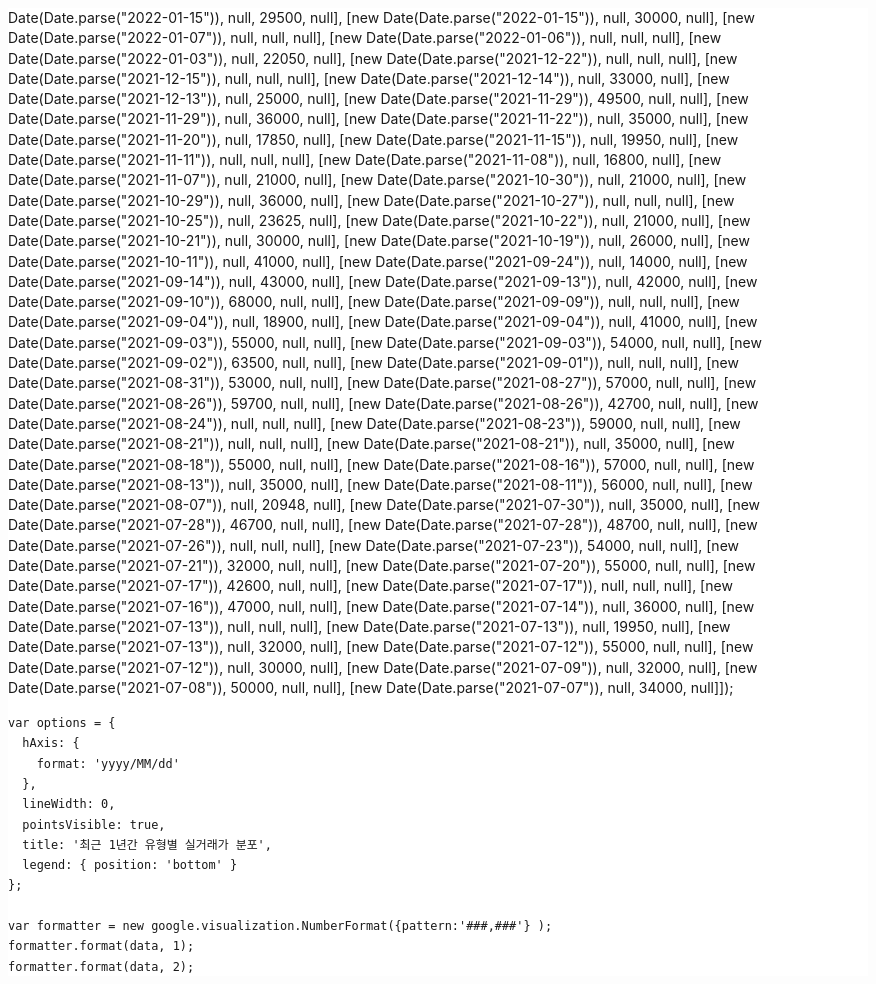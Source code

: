 Date(Date.parse("2022-01-15")), null, 29500, null], [new Date(Date.parse("2022-01-15")), null, 30000, null], [new Date(Date.parse("2022-01-07")), null, null, null], [new Date(Date.parse("2022-01-06")), null, null, null], [new Date(Date.parse("2022-01-03")), null, 22050, null], [new Date(Date.parse("2021-12-22")), null, null, null], [new Date(Date.parse("2021-12-15")), null, null, null], [new Date(Date.parse("2021-12-14")), null, 33000, null], [new Date(Date.parse("2021-12-13")), null, 25000, null], [new Date(Date.parse("2021-11-29")), 49500, null, null], [new Date(Date.parse("2021-11-29")), null, 36000, null], [new Date(Date.parse("2021-11-22")), null, 35000, null], [new Date(Date.parse("2021-11-20")), null, 17850, null], [new Date(Date.parse("2021-11-15")), null, 19950, null], [new Date(Date.parse("2021-11-11")), null, null, null], [new Date(Date.parse("2021-11-08")), null, 16800, null], [new Date(Date.parse("2021-11-07")), null, 21000, null], [new Date(Date.parse("2021-10-30")), null, 21000, null], [new Date(Date.parse("2021-10-29")), null, 36000, null], [new Date(Date.parse("2021-10-27")), null, null, null], [new Date(Date.parse("2021-10-25")), null, 23625, null], [new Date(Date.parse("2021-10-22")), null, 21000, null], [new Date(Date.parse("2021-10-21")), null, 30000, null], [new Date(Date.parse("2021-10-19")), null, 26000, null], [new Date(Date.parse("2021-10-11")), null, 41000, null], [new Date(Date.parse("2021-09-24")), null, 14000, null], [new Date(Date.parse("2021-09-14")), null, 43000, null], [new Date(Date.parse("2021-09-13")), null, 42000, null], [new Date(Date.parse("2021-09-10")), 68000, null, null], [new Date(Date.parse("2021-09-09")), null, null, null], [new Date(Date.parse("2021-09-04")), null, 18900, null], [new Date(Date.parse("2021-09-04")), null, 41000, null], [new Date(Date.parse("2021-09-03")), 55000, null, null], [new Date(Date.parse("2021-09-03")), 54000, null, null], [new Date(Date.parse("2021-09-02")), 63500, null, null], [new Date(Date.parse("2021-09-01")), null, null, null], [new Date(Date.parse("2021-08-31")), 53000, null, null], [new Date(Date.parse("2021-08-27")), 57000, null, null], [new Date(Date.parse("2021-08-26")), 59700, null, null], [new Date(Date.parse("2021-08-26")), 42700, null, null], [new Date(Date.parse("2021-08-24")), null, null, null], [new Date(Date.parse("2021-08-23")), 59000, null, null], [new Date(Date.parse("2021-08-21")), null, null, null], [new Date(Date.parse("2021-08-21")), null, 35000, null], [new Date(Date.parse("2021-08-18")), 55000, null, null], [new Date(Date.parse("2021-08-16")), 57000, null, null], [new Date(Date.parse("2021-08-13")), null, 35000, null], [new Date(Date.parse("2021-08-11")), 56000, null, null], [new Date(Date.parse("2021-08-07")), null, 20948, null], [new Date(Date.parse("2021-07-30")), null, 35000, null], [new Date(Date.parse("2021-07-28")), 46700, null, null], [new Date(Date.parse("2021-07-28")), 48700, null, null], [new Date(Date.parse("2021-07-26")), null, null, null], [new Date(Date.parse("2021-07-23")), 54000, null, null], [new Date(Date.parse("2021-07-21")), 32000, null, null], [new Date(Date.parse("2021-07-20")), 55000, null, null], [new Date(Date.parse("2021-07-17")), 42600, null, null], [new Date(Date.parse("2021-07-17")), null, null, null], [new Date(Date.parse("2021-07-16")), 47000, null, null], [new Date(Date.parse("2021-07-14")), null, 36000, null], [new Date(Date.parse("2021-07-13")), null, null, null], [new Date(Date.parse("2021-07-13")), null, 19950, null], [new Date(Date.parse("2021-07-13")), null, 32000, null], [new Date(Date.parse("2021-07-12")), 55000, null, null], [new Date(Date.parse("2021-07-12")), null, 30000, null], [new Date(Date.parse("2021-07-09")), null, 32000, null], [new Date(Date.parse("2021-07-08")), 50000, null, null], [new Date(Date.parse("2021-07-07")), null, 34000, null]]);

    var options = {
      hAxis: {
        format: 'yyyy/MM/dd'
      },    
      lineWidth: 0,
      pointsVisible: true,    
      title: '최근 1년간 유형별 실거래가 분포',
      legend: { position: 'bottom' }
    };

    var formatter = new google.visualization.NumberFormat({pattern:'###,###'} );
    formatter.format(data, 1);
    formatter.format(data, 2);
    